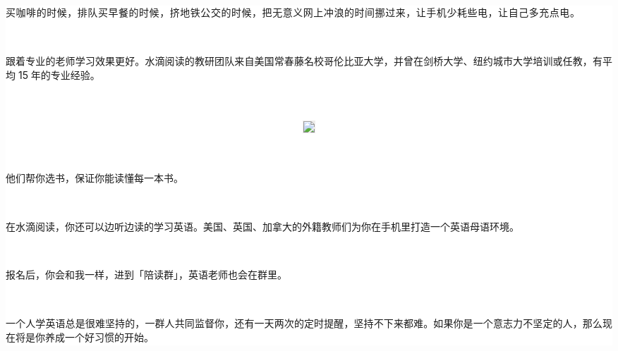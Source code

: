 <section style='max-width: 100%;box-sizing: border-box;font-family: -apple-system-font, system-ui, "Helvetica Neue", "PingFang SC", "Hiragino Sans GB", "Microsoft YaHei UI", "Microsoft YaHei", Arial, sans-serif;letter-spacing: 0.544px;word-wrap: break-word !important;overflow-wrap: break-word !important;'>
<section class="" powered-by="xiumi.us" style="max-width: 100%;box-sizing: border-box;word-wrap: break-word !important;overflow-wrap: break-word !important;">
<section style="max-width: 100%;box-sizing: border-box;word-wrap: break-word !important;overflow-wrap: break-word !important;">
<section style="max-width: 100%;box-sizing: border-box;word-wrap: break-word !important;overflow-wrap: break-word !important;">
<p style="text-align: justify;">
             买咖啡的时候，排队买早餐的时候，挤地铁公交的时候，把无意义网上冲浪的时间挪过来，让手机少耗些电，让自己多充点电。
            </p>
</section>
</section>
</section>
</section>
<p>
<br style="max-width: 100%;box-sizing: border-box !important;word-wrap: break-word !important;"/>
</p>
<p style="text-align: justify;">
         跟着专业的老师学习效果更好。水滴阅读的教研团队来自美国常春藤名校哥伦比亚大学，并曾在剑桥大学、纽约城市大学培训或任教，有平均 15 年的专业经验。
        </p>
<p style="max-width: 100%;min-height: 1em;letter-spacing: 0.544px;line-height: 1.75em;box-sizing: border-box !important;word-wrap: break-word !important;overflow-wrap: break-word !important;">
<br style="max-width: 100%;box-sizing: border-box !important;word-wrap: break-word !important;overflow-wrap: break-word !important;"/>
</p>
<p style="margin-top: 15px;margin-bottom: 15px;max-width: 100%;min-height: 1em;letter-spacing: 0.544px;text-align: center;box-sizing: border-box !important;word-wrap: break-word !important;overflow-wrap: break-word !important;">
<img class="" data-croporisrc="https://mmbiz.qpic.cn/mmbiz_png/4vrv1TyQEia1uUBtey0Xt5IyWJ6Q80f1aDiam250jkl6Rc1zcxucoDcXbBAgXpeiaUjAB2eqicHPY9icKsiaJRZJhcvw/?wx_fmt=png" data-cropx1="39.6116504854369" data-cropx2="1325.6699029126214" data-cropy1="430.4466019417476" data-cropy2="1980.5825242718447" data-ratio="1.2078125" data-s="300,640" data-src="" data-type="jpeg" data-w="1280" src="{{ '/img/4vrv1TyQEia36cvTnC2zYmghlBpmibn90CiaibLjH1DpEpQuNA8lnn8nPRIjIdWQbj5UnXWICRLMcQ4zt0FV2EYjNQ.jpeg' | prepend: site.img | replace: '//','/' }}" style="background-color: rgb(238, 237, 235);border: 1px solid rgb(238, 237, 235);background-size: 22px;letter-spacing: 1px;box-shadow: none;box-sizing: border-box !important;word-wrap: break-word !important;overflow-wrap: break-word !important;visibility: visible !important;width: 487px !important;background-position: center center;background-repeat: no-repeat no-repeat;"/>
</p>
<p style="margin-right: 8px;margin-left: 8px;max-width: 100%;min-height: 1em;letter-spacing: 0.544px;box-sizing: border-box !important;word-wrap: break-word !important;overflow-wrap: break-word !important;">
<br style="max-width: 100%;box-sizing: border-box !important;word-wrap: break-word !important;overflow-wrap: break-word !important;"/>
</p>
<p style="text-align: justify;">
         他们帮你选书，保证你能读懂每一本书。
        </p>
<p>
<br style="max-width: 100%;box-sizing: border-box !important;word-wrap: break-word !important;overflow-wrap: break-word !important;"/>
</p>
<p style="text-align: justify;">
         在水滴阅读，你还可以边听边读的学习英语。美国、英国、加拿大的外籍教师们为你在手机里打造一个英语母语环境。
        </p>
<section class="" data-id="89434" data-tools="135编辑器">
<p>
<br style="max-width: 100%;box-sizing: border-box !important;word-wrap: break-word !important;"/>
</p>
<p style="text-align: justify;">
          报名后，你会和我一样，进到「陪读群」，英语老师也会在群里。
         </p>
<p>
<br/>
</p>
<p style="text-align: justify;">
          一个人学英语总是很难坚持的，一群人共同监督你，还有一天两次的定时提醒，坚持不下来都难。如果你是一个意志力不坚定的人，那么现在将是你养成一个好习惯的开始。
         </p>